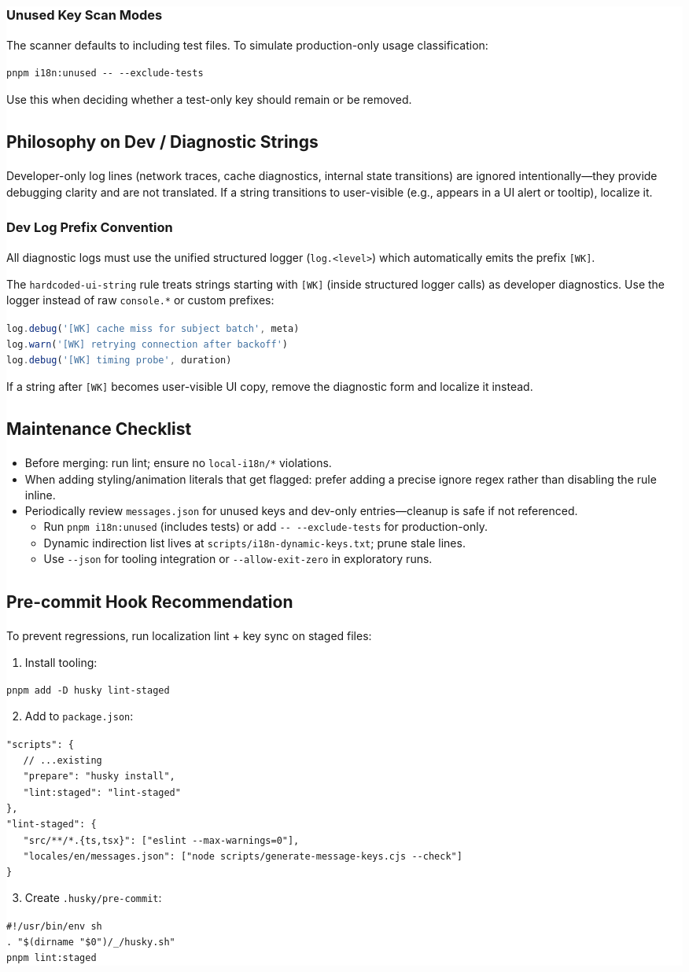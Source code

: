 ### Unused Key Scan Modes
The scanner defaults to including test files. To simulate production-only usage classification:
```
pnpm i18n:unused -- --exclude-tests
```
Use this when deciding whether a test-only key should remain or be removed.

## Philosophy on Dev / Diagnostic Strings
Developer-only log lines (network traces, cache diagnostics, internal state transitions) are ignored intentionally—they provide debugging clarity and are not translated. If a string transitions to user-visible (e.g., appears in a UI alert or tooltip), localize it.

### Dev Log Prefix Convention
All diagnostic logs must use the unified structured logger (`log.<level>`) which automatically emits the prefix `[WK]`.

The `hardcoded-ui-string` rule treats strings starting with `[WK]` (inside structured logger calls) as developer diagnostics. Use the logger instead of raw `console.*` or custom prefixes:

```ts
log.debug('[WK] cache miss for subject batch', meta)
log.warn('[WK] retrying connection after backoff')
log.debug('[WK] timing probe', duration)
```

If a string after `[WK]` becomes user-visible UI copy, remove the diagnostic form and localize it instead.

## Maintenance Checklist
- Before merging: run lint; ensure no `local-i18n/*` violations.
- When adding styling/animation literals that get flagged: prefer adding a precise ignore regex rather than disabling the rule inline.
- Periodically review `messages.json` for unused keys and dev-only entries—cleanup is safe if not referenced.
   - Run `pnpm i18n:unused` (includes tests) or add `-- --exclude-tests` for production-only.
   - Dynamic indirection list lives at `scripts/i18n-dynamic-keys.txt`; prune stale lines.
   - Use `--json` for tooling integration or `--allow-exit-zero` in exploratory runs.

## Pre-commit Hook Recommendation

To prevent regressions, run localization lint + key sync on staged files:

1. Install tooling:
```
pnpm add -D husky lint-staged
```
2. Add to `package.json`:
```jsonc
"scripts": {
   // ...existing
   "prepare": "husky install",
   "lint:staged": "lint-staged"
},
"lint-staged": {
   "src/**/*.{ts,tsx}": ["eslint --max-warnings=0"],
   "locales/en/messages.json": ["node scripts/generate-message-keys.cjs --check"]
}
```
3. Create `.husky/pre-commit`:
```
#!/usr/bin/env sh
. "$(dirname "$0")/_/husky.sh"
pnpm lint:staged
```
